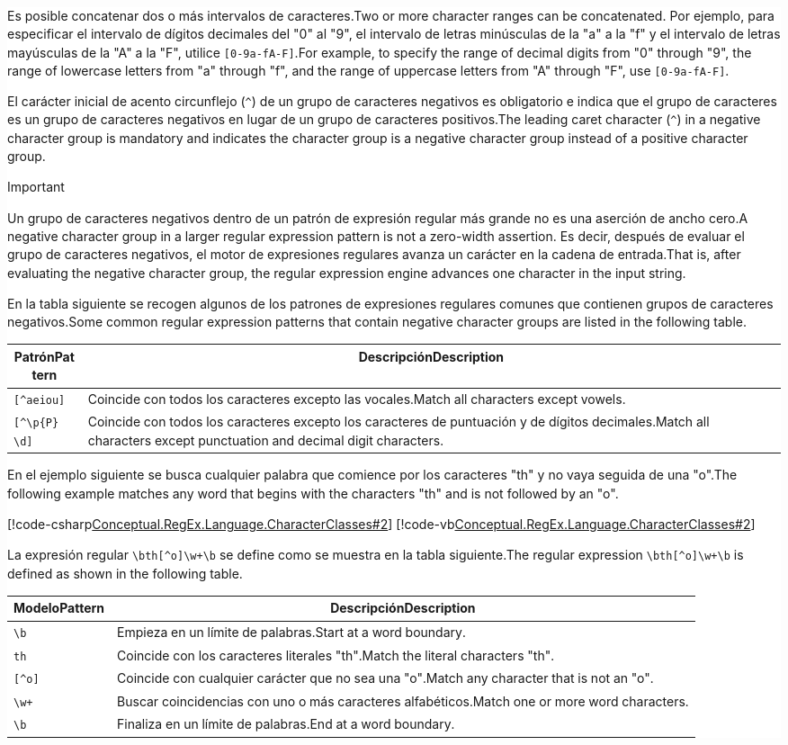  <span data-ttu-id="1886a-191">Es posible concatenar dos o más intervalos de caracteres.</span><span class="sxs-lookup"><span data-stu-id="1886a-191">Two or more character ranges can be concatenated.</span></span> <span data-ttu-id="1886a-192">Por ejemplo, para especificar el intervalo de dígitos decimales del "0" al "9", el intervalo de letras minúsculas de la "a" a la "f" y el intervalo de letras mayúsculas de la "A" a la "F", utilice `[0-9a-fA-F]`.</span><span class="sxs-lookup"><span data-stu-id="1886a-192">For example, to specify the range of decimal digits from "0" through "9", the range of lowercase letters from "a" through "f", and the range of uppercase letters from "A" through "F", use `[0-9a-fA-F]`.</span></span>  
  
 <span data-ttu-id="1886a-193">El carácter inicial de acento circunflejo (`^`) de un grupo de caracteres negativos es obligatorio e indica que el grupo de caracteres es un grupo de caracteres negativos en lugar de un grupo de caracteres positivos.</span><span class="sxs-lookup"><span data-stu-id="1886a-193">The leading caret character (`^`) in a negative character group is mandatory and indicates the character group is a negative character group instead of a positive character group.</span></span>  
  
> [!IMPORTANT]
> <span data-ttu-id="1886a-194">Un grupo de caracteres negativos dentro de un patrón de expresión regular más grande no es una aserción de ancho cero.</span><span class="sxs-lookup"><span data-stu-id="1886a-194">A negative character group in a larger regular expression pattern is not a zero-width assertion.</span></span> <span data-ttu-id="1886a-195">Es decir, después de evaluar el grupo de caracteres negativos, el motor de expresiones regulares avanza un carácter en la cadena de entrada.</span><span class="sxs-lookup"><span data-stu-id="1886a-195">That is, after evaluating the negative character group, the regular expression engine advances one character in the input string.</span></span>  
  
 <span data-ttu-id="1886a-196">En la tabla siguiente se recogen algunos de los patrones de expresiones regulares comunes que contienen grupos de caracteres negativos.</span><span class="sxs-lookup"><span data-stu-id="1886a-196">Some common regular expression patterns that contain negative character groups are listed in the following table.</span></span>  
  
|<span data-ttu-id="1886a-197">Patrón</span><span class="sxs-lookup"><span data-stu-id="1886a-197">Pattern</span></span>|<span data-ttu-id="1886a-198">Descripción</span><span class="sxs-lookup"><span data-stu-id="1886a-198">Description</span></span>|  
|-------------|-----------------|  
|`[^aeiou]`|<span data-ttu-id="1886a-199">Coincide con todos los caracteres excepto las vocales.</span><span class="sxs-lookup"><span data-stu-id="1886a-199">Match all characters except vowels.</span></span>|  
|`[^\p{P}\d]`|<span data-ttu-id="1886a-200">Coincide con todos los caracteres excepto los caracteres de puntuación y de dígitos decimales.</span><span class="sxs-lookup"><span data-stu-id="1886a-200">Match all characters except punctuation and decimal digit characters.</span></span>|  
  
 <span data-ttu-id="1886a-201">En el ejemplo siguiente se busca cualquier palabra que comience por los caracteres "th" y no vaya seguida de una "o".</span><span class="sxs-lookup"><span data-stu-id="1886a-201">The following example matches any word that begins with the characters "th" and is not followed by an "o".</span></span>  
  
 [!code-csharp[Conceptual.RegEx.Language.CharacterClasses#2](../../../samples/snippets/csharp/VS_Snippets_CLR/conceptual.regex.language.characterclasses/cs/negativecharclasses.cs#2)]
 [!code-vb[Conceptual.RegEx.Language.CharacterClasses#2](../../../samples/snippets/visualbasic/VS_Snippets_CLR/conceptual.regex.language.characterclasses/vb/negativecharclasses.vb#2)]  
  
 <span data-ttu-id="1886a-202">La expresión regular `\bth[^o]\w+\b` se define como se muestra en la tabla siguiente.</span><span class="sxs-lookup"><span data-stu-id="1886a-202">The regular expression `\bth[^o]\w+\b` is defined as shown in the following table.</span></span>  
  
|<span data-ttu-id="1886a-203">Modelo</span><span class="sxs-lookup"><span data-stu-id="1886a-203">Pattern</span></span>|<span data-ttu-id="1886a-204">Descripción</span><span class="sxs-lookup"><span data-stu-id="1886a-204">Description</span></span>|  
|-------------|-----------------|  
|`\b`|<span data-ttu-id="1886a-205">Empieza en un límite de palabras.</span><span class="sxs-lookup"><span data-stu-id="1886a-205">Start at a word boundary.</span></span>|  
|`th`|<span data-ttu-id="1886a-206">Coincide con los caracteres literales "th".</span><span class="sxs-lookup"><span data-stu-id="1886a-206">Match the literal characters "th".</span></span>|  
|`[^o]`|<span data-ttu-id="1886a-207">Coincide con cualquier carácter que no sea una "o".</span><span class="sxs-lookup"><span data-stu-id="1886a-207">Match any character that is not an "o".</span></span>|  
|`\w+`|<span data-ttu-id="1886a-208">Buscar coincidencias con uno o más caracteres alfabéticos.</span><span class="sxs-lookup"><span data-stu-id="1886a-208">Match one or more word characters.</span></span>|  
|`\b`|<span data-ttu-id="1886a-209">Finaliza en un límite de palabras.</span><span class="sxs-lookup"><span data-stu-id="1886a-209">End at a word boundary.</span></span>|  
  